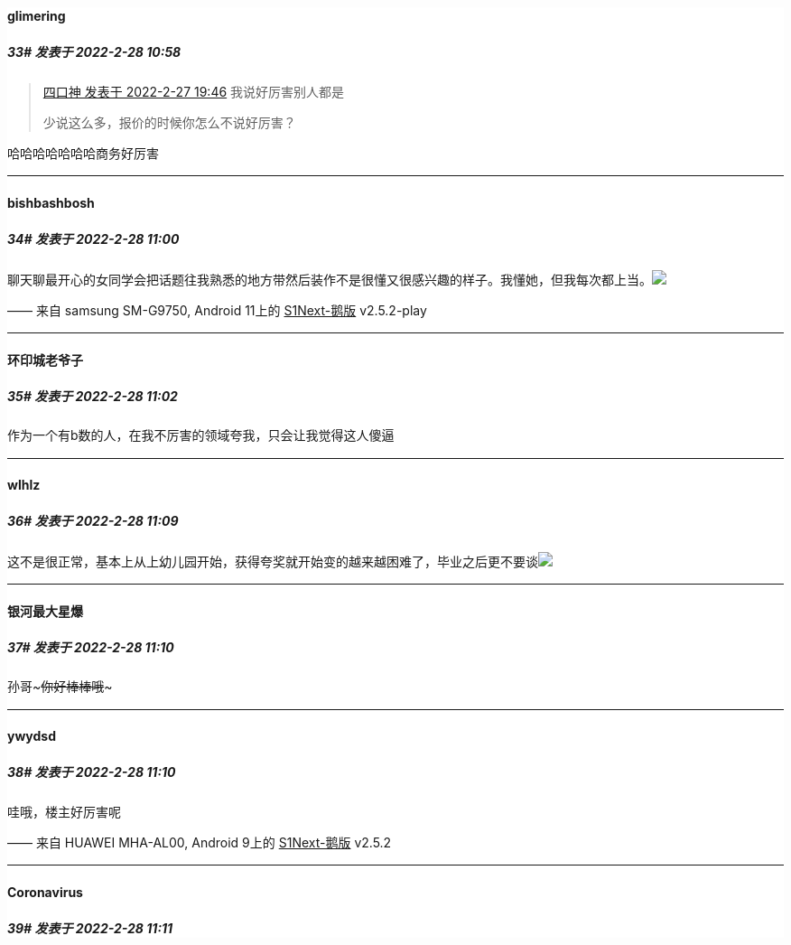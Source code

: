 ####  glimering  
##### 33#       发表于 2022-2-28 10:58

<blockquote><a href="httphttps://bbs.saraba1st.com/2b/forum.php?mod=redirect&amp;goto=findpost&amp;pid=54859946&amp;ptid=2055046" target="_blank">四口神 发表于 2022-2-27 19:46</a>
我说好厉害别人都是

少说这么多，报价的时候你怎么不说好厉害？</blockquote>
哈哈哈哈哈哈哈商务好厉害

*****

####  bishbashbosh  
##### 34#       发表于 2022-2-28 11:00

聊天聊最开心的女同学会把话题往我熟悉的地方带然后装作不是很懂又很感兴趣的样子。我懂她，但我每次都上当。<img src="https://static.saraba1st.com/image/smiley/face2017/033.png" referrerpolicy="no-referrer">

—— 来自 samsung SM-G9750, Android 11上的 [S1Next-鹅版](https://github.com/ykrank/S1-Next/releases) v2.5.2-play

*****

####  环印城老爷子  
##### 35#       发表于 2022-2-28 11:02

作为一个有b数的人，在我不厉害的领域夸我，只会让我觉得这人傻逼

*****

####  wlhlz  
##### 36#       发表于 2022-2-28 11:09

这不是很正常，基本上从上幼儿园开始，获得夸奖就开始变的越来越困难了，毕业之后更不要谈<img src="https://static.saraba1st.com/image/smiley/face2017/009.gif" referrerpolicy="no-referrer">

*****

####  银河最大星爆  
##### 37#       发表于 2022-2-28 11:10

孙哥~~~你好棒棒哦~~~

*****

####  ywydsd  
##### 38#       发表于 2022-2-28 11:10

哇哦，楼主好厉害呢

—— 来自 HUAWEI MHA-AL00, Android 9上的 [S1Next-鹅版](https://github.com/ykrank/S1-Next/releases) v2.5.2

*****

####  Coronavirus  
##### 39#       发表于 2022-2-28 11:11
